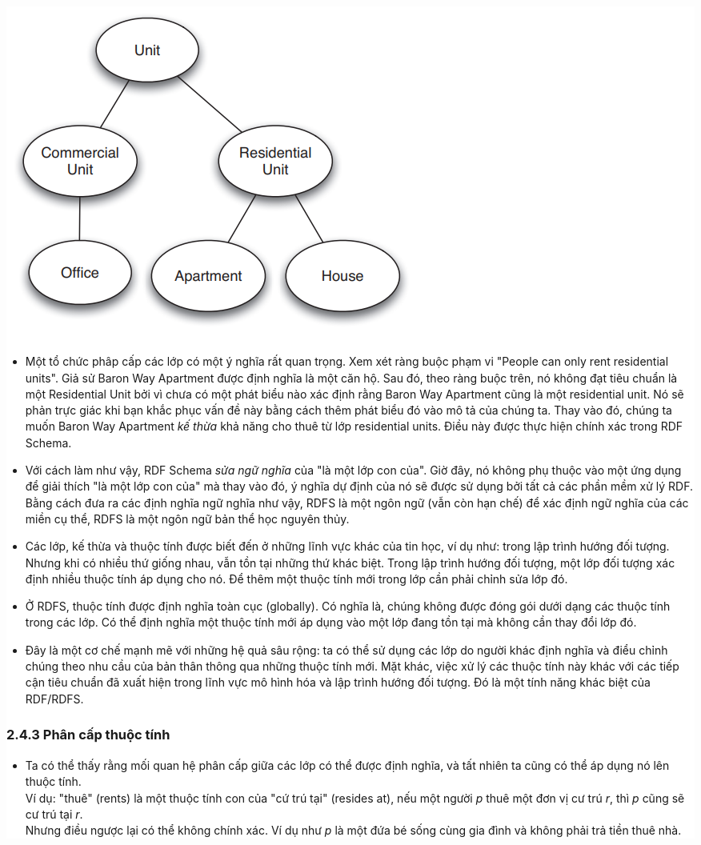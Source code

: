 ![Hệ thống phân cấp của các lớp](../pic/A_hierachy_of_classes.png)  

- Một tổ chức phâp cấp các lớp có một ý nghĩa rất quan trọng. Xem xét ràng buộc phạm vi "People can only rent residential units". Giả sử Baron Way Apartment được định nghĩa là một căn hộ. Sau đó, theo ràng buộc trên, nó không đạt tiêu chuẩn là một Residential Unit bởi vì chưa có một phát biểu nào xác định rằng Baron Way Apartment cũng là một residential unit. Nó sẽ phản trực giác khi bạn khắc phục vấn đề này bằng cách thêm phát biểu đó vào mô tả của chúng ta. Thay vào đó, chúng ta muốn Baron Way Apartment *kế thừa* khả năng cho thuê từ lớp residential units. Điều này được thực hiện chính xác trong RDF Schema.  
- Với cách làm như vậy, RDF Schema *sửa ngữ nghĩa* của "là một lớp con của". Giờ đây, nó không phụ thuộc vào một ứng dụng để giải thích "là một lớp con của" mà thay vào đó, ý nghĩa dự định của nó sẽ được sử dụng bởi tất cả các phần mềm xử lý RDF. Bằng cách đưa ra các định nghĩa ngữ nghĩa như vậy, RDFS là một ngôn ngữ (vẫn còn hạn chế) để xác định ngữ nghĩa của các miền cụ thể, RDFS là một ngôn ngữ bản thể học nguyên thủy.  
  
- Các lớp, kế thừa và thuộc tính được biết đến ở những lĩnh vực khác của tin học, ví dụ như: trong lập trình hướng đối tượng. Nhưng khi có nhiều thứ giống nhau, vẫn tồn tại những thứ khác biệt. Trong lập trình hướng đối tượng, một lớp đối tượng xác định nhiều thuộc tính áp dụng cho nó. Để thêm một thuộc tính mới trong lớp cần phải chỉnh sửa lớp đó.  
- Ở RDFS, thuộc tính được định nghĩa toàn cục (globally). Có nghĩa là, chúng không được đóng gói dưới dạng các thuộc tính trong các lớp. Có thể định nghĩa một thuộc tính mới áp dụng vào một lớp đang tồn tại mà không cần thay đổi lớp đó.  
- Đây là một cơ chế mạnh mẽ với những hệ quả sâu rộng: ta có thể sử dụng các lớp do người khác định nghĩa và điểu chỉnh chúng theo nhu cầu của bản thân thông qua những thuộc tính mới. Mặt khác, việc xử lý các thuộc tính này khác với các tiếp cận tiêu chuẩn đã xuất hiện trong lĩnh vực mô hình hóa và lập trình hướng đối tượng. Đó là một tính năng khác biệt của RDF/RDFS.  

### 2.4.3 Phân cấp thuộc tính
- Ta có thể thấy rằng mối quan hệ phân cấp giữa các lớp có thể được định nghĩa, và tất nhiên ta cũng có thể áp dụng nó lên thuộc tính.  
Ví dụ: "thuê" (rents) là một thuộc tính con của "cứ trú tại" (resides at), nếu một người *p* thuê một đơn vị cư trú *r*, thì *p* cũng sẽ cư trú tại *r*.  
Nhưng điều ngược lại có thể không chính xác. Ví dụ như *p* là một đứa bé sống cùng gia đình và không phải trả tiền thuê nhà.  
